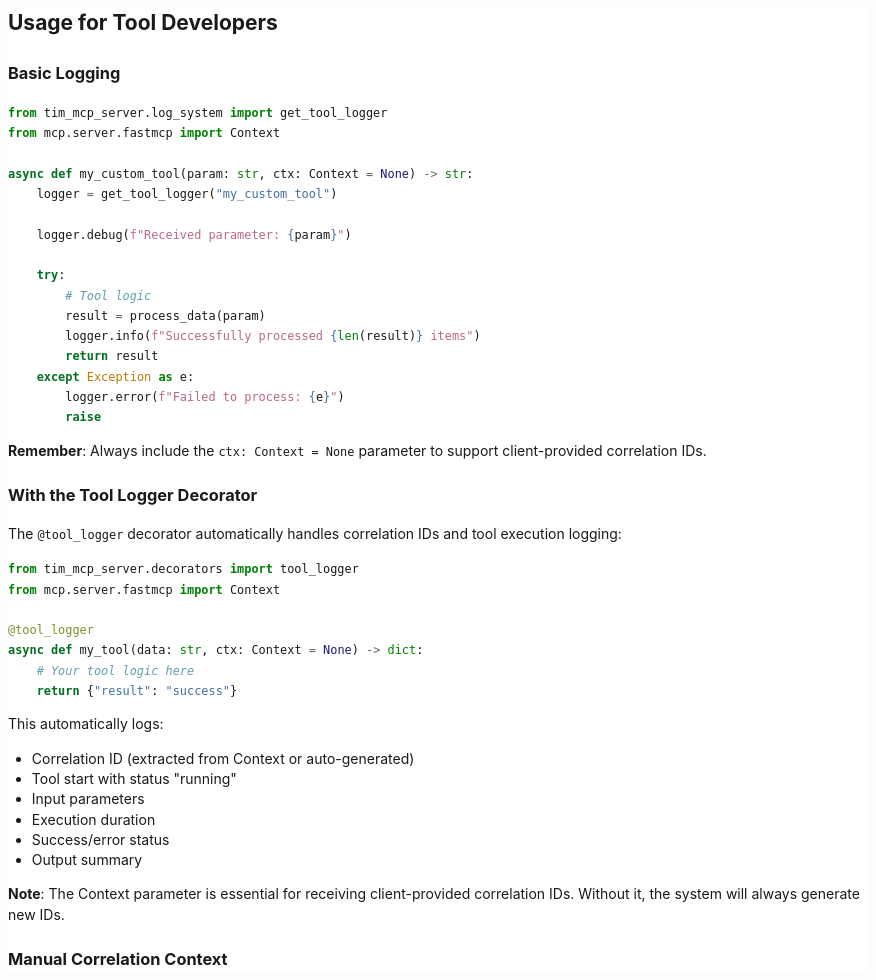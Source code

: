 ## Usage for Tool Developers

### Basic Logging

```python
from tim_mcp_server.log_system import get_tool_logger
from mcp.server.fastmcp import Context

async def my_custom_tool(param: str, ctx: Context = None) -> str:
    logger = get_tool_logger("my_custom_tool")
    
    logger.debug(f"Received parameter: {param}")
    
    try:
        # Tool logic
        result = process_data(param)
        logger.info(f"Successfully processed {len(result)} items")
        return result
    except Exception as e:
        logger.error(f"Failed to process: {e}")
        raise
```

**Remember**: Always include the `ctx: Context = None` parameter to support client-provided correlation IDs.

### With the Tool Logger Decorator

The `@tool_logger` decorator automatically handles correlation IDs and tool execution logging:

```python
from tim_mcp_server.decorators import tool_logger
from mcp.server.fastmcp import Context

@tool_logger
async def my_tool(data: str, ctx: Context = None) -> dict:
    # Your tool logic here
    return {"result": "success"}
```

This automatically logs:
- Correlation ID (extracted from Context or auto-generated)
- Tool start with status "running"
- Input parameters
- Execution duration
- Success/error status
- Output summary

**Note**: The Context parameter is essential for receiving client-provided correlation IDs. Without it, the system will always generate new IDs.

### Manual Correlation Context
